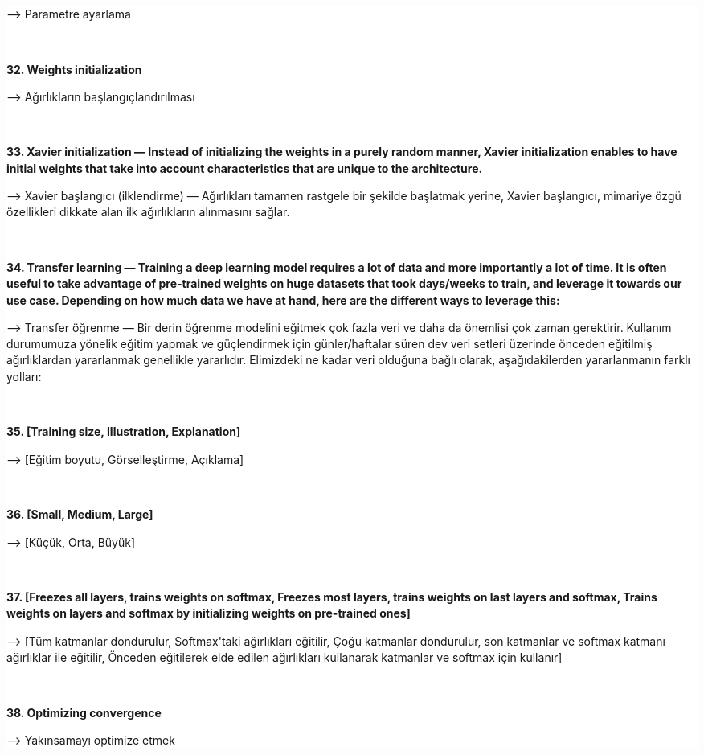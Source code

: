 &#10230; Parametre ayarlama

<br>


**32. Weights initialization**

&#10230; Ağırlıkların başlangıçlandırılması

<br>


**33. Xavier initialization ― Instead of initializing the weights in a purely random manner, Xavier initialization enables to have initial weights that take into account characteristics that are unique to the architecture.**

&#10230; Xavier başlangıcı (ilklendirme) ― Ağırlıkları tamamen rastgele bir şekilde başlatmak yerine, Xavier başlangıcı, mimariye özgü özellikleri dikkate alan ilk ağırlıkların alınmasını sağlar.

<br>


**34. Transfer learning ― Training a deep learning model requires a lot of data and more importantly a lot of time. It is often useful to take advantage of pre-trained weights on huge datasets that took days/weeks to train, and leverage it towards our use case. Depending on how much data we have at hand, here are the different ways to leverage this:**

&#10230; Transfer öğrenme ― Bir derin öğrenme modelini eğitmek çok fazla veri ve daha da önemlisi çok zaman gerektirir. Kullanım durumumuza yönelik eğitim yapmak ve güçlendirmek için günler/haftalar süren dev veri setleri üzerinde önceden eğitilmiş ağırlıklardan yararlanmak genellikle yararlıdır. Elimizdeki ne kadar veri olduğuna bağlı olarak, aşağıdakilerden yararlanmanın farklı yolları:

<br>


**35. [Training size, Illustration, Explanation]**

&#10230; [Eğitim boyutu, Görselleştirme, Açıklama]

<br>


**36. [Small, Medium, Large]**

&#10230; [Küçük, Orta, Büyük]

<br>


**37. [Freezes all layers, trains weights on softmax, Freezes most layers, trains weights on last layers and softmax, Trains weights on layers and softmax by initializing weights on pre-trained ones]**

&#10230; [Tüm katmanlar dondurulur, Softmax'taki ağırlıkları eğitilir, Çoğu katmanlar dondurulur, son katmanlar ve softmax katmanı ağırlıklar ile eğitilir, Önceden eğitilerek elde edilen ağırlıkları kullanarak katmanlar ve softmax için kullanır]

<br>


**38. Optimizing convergence**

&#10230; Yakınsamayı optimize etmek

